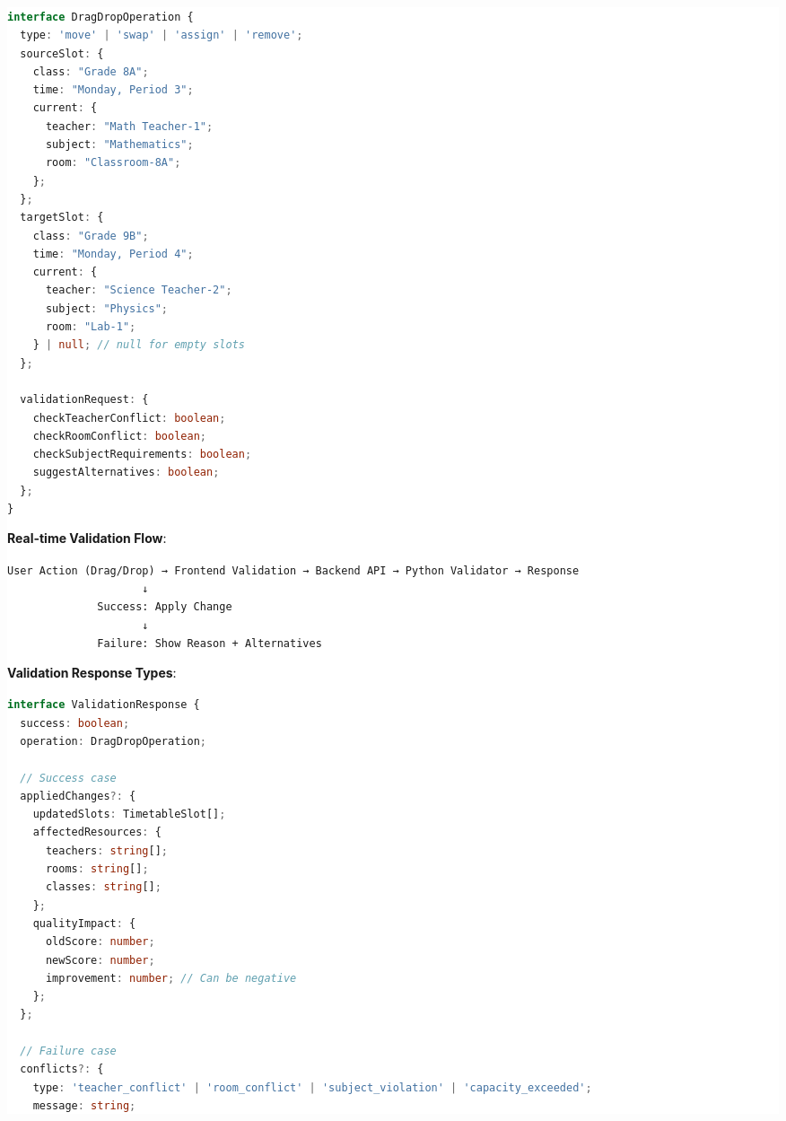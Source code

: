 ```typescript
interface DragDropOperation {
  type: 'move' | 'swap' | 'assign' | 'remove';
  sourceSlot: {
    class: "Grade 8A";
    time: "Monday, Period 3";
    current: {
      teacher: "Math Teacher-1";
      subject: "Mathematics";
      room: "Classroom-8A";
    };
  };
  targetSlot: {
    class: "Grade 9B";
    time: "Monday, Period 4";
    current: {
      teacher: "Science Teacher-2";
      subject: "Physics";
      room: "Lab-1";
    } | null; // null for empty slots
  };
  
  validationRequest: {
    checkTeacherConflict: boolean;
    checkRoomConflict: boolean;
    checkSubjectRequirements: boolean;
    suggestAlternatives: boolean;
  };
}
```

**Real-time Validation Flow**:
```
User Action (Drag/Drop) → Frontend Validation → Backend API → Python Validator → Response
                     ↓
              Success: Apply Change
                     ↓  
              Failure: Show Reason + Alternatives
```

**Validation Response Types**:
```typescript
interface ValidationResponse {
  success: boolean;
  operation: DragDropOperation;
  
  // Success case
  appliedChanges?: {
    updatedSlots: TimetableSlot[];
    affectedResources: {
      teachers: string[];
      rooms: string[];
      classes: string[];
    };
    qualityImpact: {
      oldScore: number;
      newScore: number;
      improvement: number; // Can be negative
    };
  };
  
  // Failure case
  conflicts?: {
    type: 'teacher_conflict' | 'room_conflict' | 'subject_violation' | 'capacity_exceeded';
    message: string;
```